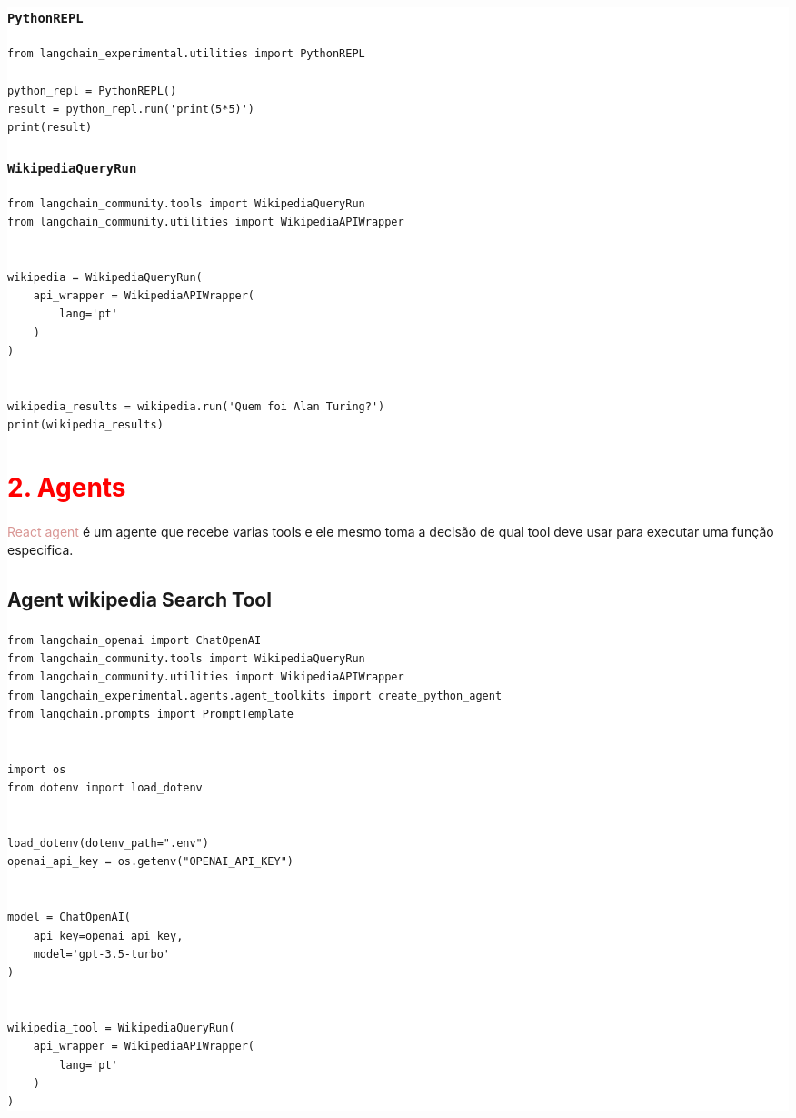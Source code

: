 ### `PythonREPL`

```
from langchain_experimental.utilities import PythonREPL

python_repl = PythonREPL()
result = python_repl.run('print(5*5)')
print(result)
```

### `WikipediaQueryRun`


```
from langchain_community.tools import WikipediaQueryRun
from langchain_community.utilities import WikipediaAPIWrapper


wikipedia = WikipediaQueryRun(
    api_wrapper = WikipediaAPIWrapper(
        lang='pt'
    )
)


wikipedia_results = wikipedia.run('Quem foi Alan Turing?')
print(wikipedia_results)
```


# <font color="#ff0000">2. Agents</font>

<font color="#d99694">React agent</font> é um agente que recebe varias tools e ele mesmo toma a decisão de qual tool deve usar para executar uma função especifica.

## Agent wikipedia Search Tool


```
from langchain_openai import ChatOpenAI
from langchain_community.tools import WikipediaQueryRun
from langchain_community.utilities import WikipediaAPIWrapper
from langchain_experimental.agents.agent_toolkits import create_python_agent
from langchain.prompts import PromptTemplate


import os
from dotenv import load_dotenv


load_dotenv(dotenv_path=".env")
openai_api_key = os.getenv("OPENAI_API_KEY")


model = ChatOpenAI(
    api_key=openai_api_key,
    model='gpt-3.5-turbo'
)


wikipedia_tool = WikipediaQueryRun(
    api_wrapper = WikipediaAPIWrapper(
        lang='pt'
    )
)
```